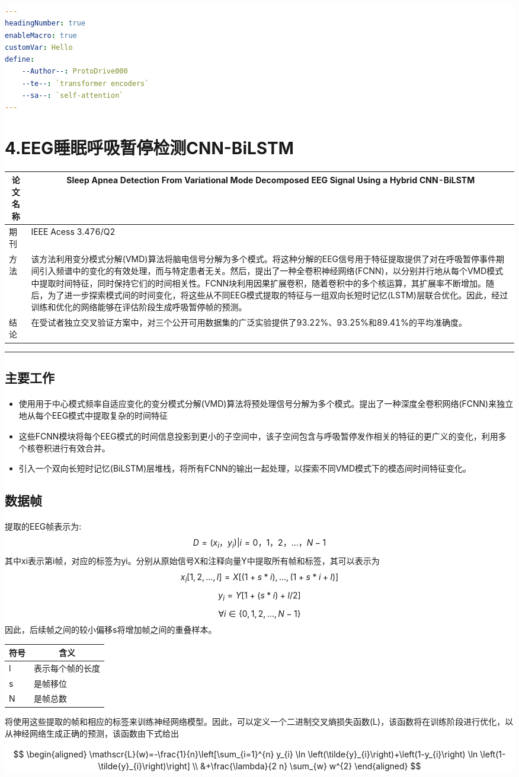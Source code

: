 ```yaml
---
headingNumber: true
enableMacro: true
customVar: Hello
define:
    --Author--: ProtoDrive000
    --te--: `transformer encoders`
    --sa--: `self-attention`
---
```

# 4.EEG睡眠呼吸暂停检测CNN-BiLSTM

| 论文名称 | Sleep Apnea Detection From Variational Mode Decomposed EEG Signal Using a Hybrid CNN-BiLSTM|
| -- | -- | 
| 期刊 |IEEE Acess 3.476/Q2|
| 方法 |该方法利用变分模式分解(VMD)算法将脑电信号分解为多个模式。将这种分解的EEG信号用于特征提取提供了对在呼吸暂停事件期间引入频谱中的变化的有效处理，而与特定患者无关。然后，提出了一种全卷积神经网络(FCNN)，以分别并行地从每个VMD模式中提取时间特征，同时保持它们的时间相关性。FCNN块利用因果扩展卷积，随着卷积中的多个核运算，其扩展率不断增加。随后，为了进一步探索模式间的时间变化，将这些从不同EEG模式提取的特征与一组双向长短时记忆(LSTM)层联合优化。因此，经过训练和优化的网络能够在评估阶段生成呼吸暂停帧的预测。|
| 结论 |在受试者独立交叉验证方案中，对三个公开可用数据集的广泛实验提供了93.22%、93.25%和89.41%的平均准确度。 |

---
## 主要工作
- 使用用于中心模式频率自适应变化的变分模式分解(VMD)算法将预处理信号分解为多个模式。提出了一种深度全卷积网络(FCNN)来独立地从每个EEG模式中提取复杂的时间特征

- 这些FCNN模块将每个EEG模式的时间信息投影到更小的子空间中，该子空间包含与呼吸暂停发作相关的特征的更广义的变化，利用多个核卷积进行有效合并。

- 引入一个双向长短时记忆(BiLSTM)层堆栈，将所有FCNN的输出一起处理，以探索不同VMD模式下的模态间时间特征变化。

## 数据帧
提取的EEG帧表示为:
$$D={(x_i，y_i)|i=0，1，2，…，N−1}$$
其中xi表示第i帧，对应的标签为yi。分别从原始信号X和注释向量Y中提取所有帧和标签，其可以表示为
$$ x_{i}[1,2, \ldots, l]=X[(1+s * i), \ldots,(1+s * i+l)] $$
$$ y_{i}=Y[1+(s * i)+l / 2] $$
$$ \forall i \in\{0,1,2, \ldots, N-1\} $$
因此，后续帧之间的较小偏移s将增加帧之间的重叠样本。

| 符号 | 含义 |
| -- | -- |
|l|表示每个帧的长度|
|s|是帧移位|
|N|是帧总数|

将使用这些提取的帧和相应的标签来训练神经网络模型。因此，可以定义一个二进制交叉熵损失函数(L)，该函数将在训练阶段进行优化，以从神经网络生成正确的预测，该函数由下式给出

$$ \begin{aligned} \mathscr{L}(w)=-\frac{1}{n}\left[\sum_{i=1}^{n} y_{i} \ln \left(\tilde{y}_{i}\right)+\left(1-y_{i}\right) \ln \left(1-\tilde{y}_{i}\right)\right] \\ &+\frac{\lambda}{2 n} \sum_{w} w^{2} \end{aligned} $$
